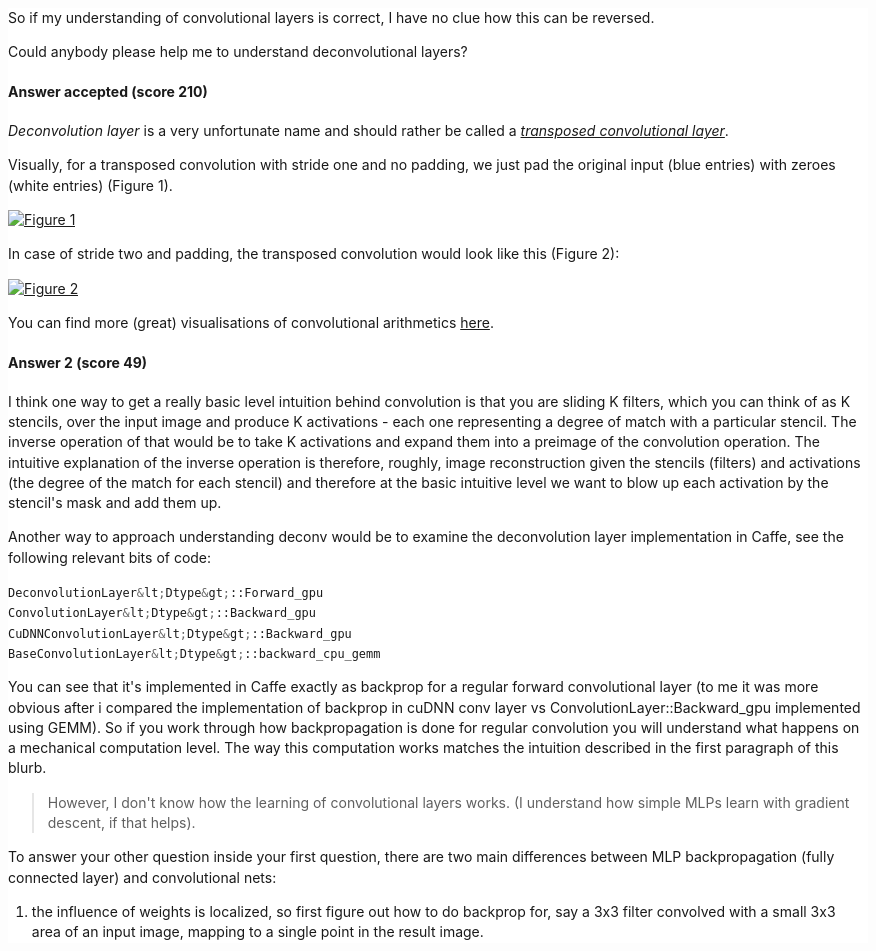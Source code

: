 So if my understanding of convolutional layers is correct, I have no clue how this can be reversed.  

Could anybody please help me to understand deconvolutional layers?  

#### Answer accepted (score 210)
<em>Deconvolution layer</em> is a very unfortunate name and should rather be called a <a href="https://github.com/tensorflow/tensorflow/issues/256#issuecomment-162257789"><em>transposed convolutional layer</em></a>.  

Visually, for a transposed convolution with stride one and no padding, we just pad the original input (blue entries) with zeroes (white entries) (Figure 1).  

<a href="https://i.stack.imgur.com/YyCu2.gif"><img src="https://i.stack.imgur.com/YyCu2.gif" alt="Figure 1"></a>  

In case of stride two and padding, the transposed convolution would look like this (Figure 2):   

<a href="https://i.stack.imgur.com/f2RiP.gif"><img src="https://i.stack.imgur.com/f2RiP.gif" alt="Figure 2"></a>  

You can find more (great) visualisations of convolutional arithmetics <a href="https://github.com/vdumoulin/conv_arithmetic">here</a>.  

#### Answer 2 (score 49)
I think one way to get a really basic level intuition behind convolution is that you are sliding K filters, which you can think of as K stencils, over the input image and produce K activations - each one representing a degree of match with a particular stencil. The inverse operation of that would be to take K activations and expand them into a preimage of the convolution operation. The intuitive explanation of the inverse operation is therefore, roughly, image reconstruction given the stencils (filters) and activations (the degree of the match for each stencil) and therefore at the basic intuitive level we want to blow up each activation by the stencil's mask and add them up.  

Another way to approach understanding deconv would be to examine the deconvolution layer implementation in Caffe, see the following relevant bits of code:  

```python
DeconvolutionLayer&lt;Dtype&gt;::Forward_gpu
ConvolutionLayer&lt;Dtype&gt;::Backward_gpu
CuDNNConvolutionLayer&lt;Dtype&gt;::Backward_gpu
BaseConvolutionLayer&lt;Dtype&gt;::backward_cpu_gemm
```

You can see that it's implemented in Caffe exactly as backprop for a regular forward convolutional layer (to me it was more obvious after i compared the implementation of backprop in cuDNN conv layer vs ConvolutionLayer::Backward_gpu implemented using GEMM). So if you work through how backpropagation is done for regular convolution you will understand what happens on a mechanical computation level. The way this computation works matches the intuition described in the first paragraph of this blurb.  

<blockquote>
  However, I don't know how the learning of convolutional layers works. (I understand how simple MLPs learn with gradient descent, if that helps).  
</blockquote>

To answer your other question inside your first question, there are two main differences between MLP backpropagation (fully connected layer) and convolutional nets:  

1) the influence of weights is localized, so first figure out how to do backprop for, say a 3x3 filter convolved with a small 3x3 area of an input image, mapping to a single point in the result image.  
